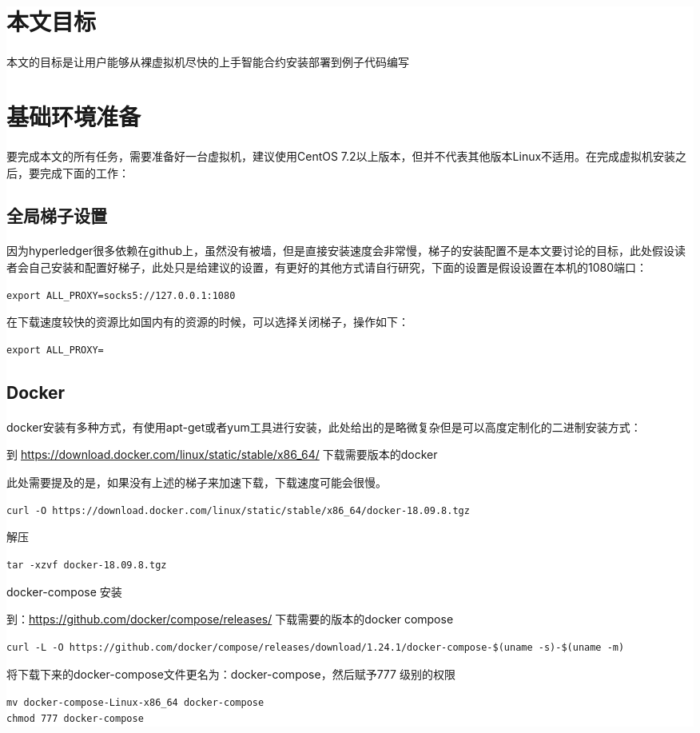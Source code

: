 # 本文目标

本文的目标是让用户能够从裸虚拟机尽快的上手智能合约安装部署到例子代码编写

# 基础环境准备

要完成本文的所有任务，需要准备好一台虚拟机，建议使用CentOS 7.2以上版本，但并不代表其他版本Linux不适用。在完成虚拟机安装之后，要完成下面的工作：

## 全局梯子设置

因为hyperledger很多依赖在github上，虽然没有被墙，但是直接安装速度会非常慢，梯子的安装配置不是本文要讨论的目标，此处假设读者会自己安装和配置好梯子，此处只是给建议的设置，有更好的其他方式请自行研究，下面的设置是假设设置在本机的1080端口：

```shell
export ALL_PROXY=socks5://127.0.0.1:1080
```

在下载速度较快的资源比如国内有的资源的时候，可以选择关闭梯子，操作如下：
```shell
export ALL_PROXY=
```

## Docker

docker安装有多种方式，有使用apt-get或者yum工具进行安装，此处给出的是略微复杂但是可以高度定制化的二进制安装方式：

到  https://download.docker.com/linux/static/stable/x86_64/ 下载需要版本的docker

此处需要提及的是，如果没有上述的梯子来加速下载，下载速度可能会很慢。

```docker
curl -O https://download.docker.com/linux/static/stable/x86_64/docker-18.09.8.tgz
```


解压

```shell
tar -xzvf docker-18.09.8.tgz
```

docker-compose 安装

到：https://github.com/docker/compose/releases/ 下载需要的版本的docker compose

```dockercompse
curl -L -O https://github.com/docker/compose/releases/download/1.24.1/docker-compose-$(uname -s)-$(uname -m)

```

将下载下来的docker-compose文件更名为：docker-compose，然后赋予777 级别的权限

```mv
mv docker-compose-Linux-x86_64 docker-compose
chmod 777 docker-compose
```
